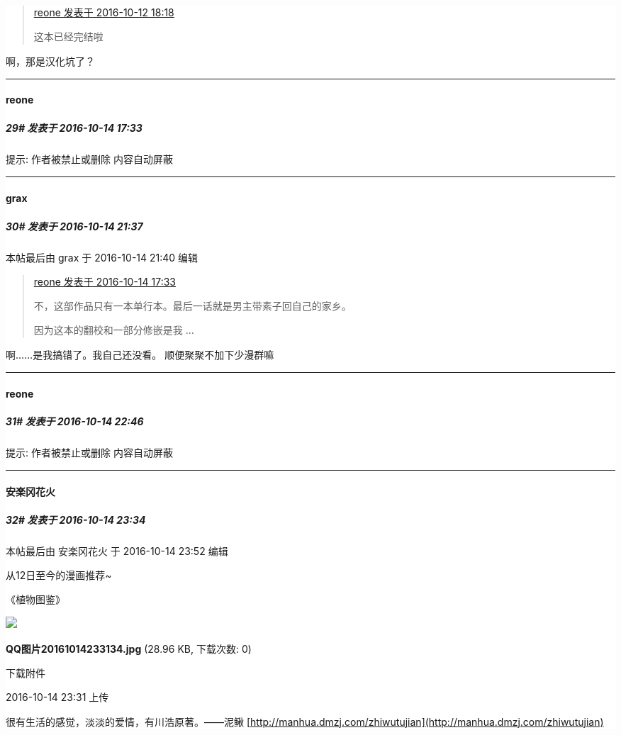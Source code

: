 <blockquote><a href="httphttps://bbs.saraba1st.com/2b/forum.php?mod=redirect&amp;goto=findpost&amp;pid=33843748&amp;ptid=1298202" target="_blank">reone 发表于 2016-10-12 18:18</a>

这本已经完结啦</blockquote>
啊，那是汉化坑了？

*****

####  reone  
##### 29#       发表于 2016-10-14 17:33

提示: 作者被禁止或删除 内容自动屏蔽

*****

####  grax  
##### 30#       发表于 2016-10-14 21:37

 本帖最后由 grax 于 2016-10-14 21:40 编辑 
<blockquote><a href="httphttps://bbs.saraba1st.com/2b/forum.php?mod=redirect&amp;goto=findpost&amp;pid=33863900&amp;ptid=1298202" target="_blank">reone 发表于 2016-10-14 17:33</a>

不，这部作品只有一本单行本。最后一话就是男主带素子回自己的家乡。

因为这本的翻校和一部分修嵌是我 ...</blockquote>
啊……是我搞错了。我自己还没看。
顺便聚聚不加下少漫群嘛



*****

####  reone  
##### 31#       发表于 2016-10-14 22:46

提示: 作者被禁止或删除 内容自动屏蔽

*****

####  安楽冈花火  
##### 32#       发表于 2016-10-14 23:34

 本帖最后由 安楽冈花火 于 2016-10-14 23:52 编辑 

从12日至今的漫画推荐~

《植物图鉴》

<img src="http://img.saraba1st.com/forum/201610/14/233154wcnw44xxjxxvulcj.jpg" referrerpolicy="no-referrer">

<strong>QQ图片20161014233134.jpg</strong> (28.96 KB, 下载次数: 0)

下载附件

2016-10-14 23:31 上传

很有生活的感觉，淡淡的爱情，有川浩原著。——泥鳅
[http://manhua.dmzj.com/zhiwutujian](http://manhua.dmzj.com/zhiwutujian)
